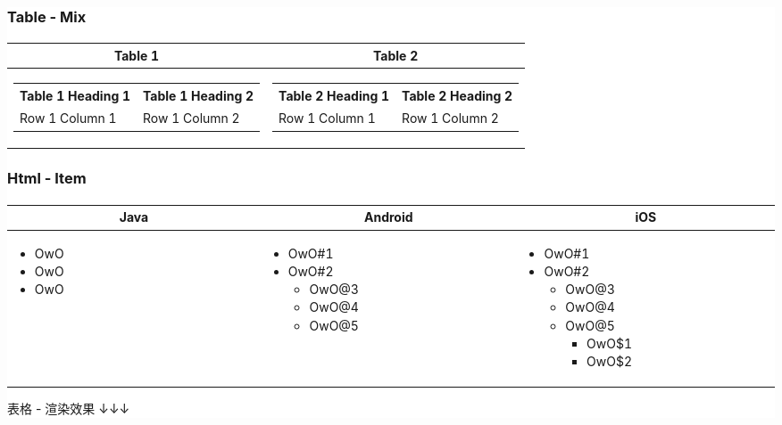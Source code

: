   </tr>
</table>

### Table - Mix

|Table 1|Table 2| 
|--|--| 
|<table> <tr><th>Table 1 Heading 1</th><th>Table 1 Heading 2</th></tr><tr><td>Row 1 Column 1</td><td>Row 1 Column 2</td></tr> </table>| <table> <tr><th>Table 2 Heading 1</th><th>Table 2 Heading 2</th></tr><tr><td>Row 1 Column 1</td><td>Row 1 Column 2</td></tr> </table>| 


### Html - Item
<table>
  <thead>
    <tr>
      <th>Java</th>
      <th>Android</th>
      <th>iOS</th>
    </tr>
  </thead>
  <tbody>
    <tr>
      <td valign="top" width="300">
          <ul>
              <li>OwO</li>
              <li>OwO</li>
              <li>OwO</li>
          </ul>
      </td>
      <td valign="top" width="300">
         <ul>
         <li>OwO#1</li>
            <li>OwO#2
               <ul>
                <li>OwO@3</li>
                <li>OwO@4</li>
                <li>OwO@5</li>
                </ul>
            </li>
          </ul>
      </td>
      <td valign="top" width="300">
        <ul>
         <li>OwO#1</li>
            <li>OwO#2
               <ul>
                <li>OwO@3</li>
                <li>OwO@4</li>
                <li>OwO@5
                <ul>
                    <li>OwO$1</li>
                    <li>OwO$2</li>
                </ul>
                </li>
            </ul>
        </li>
        </ul>
      </td>
    </tr>
  </tbody>
</table>
表格 - 渲染效果
↓↓↓
